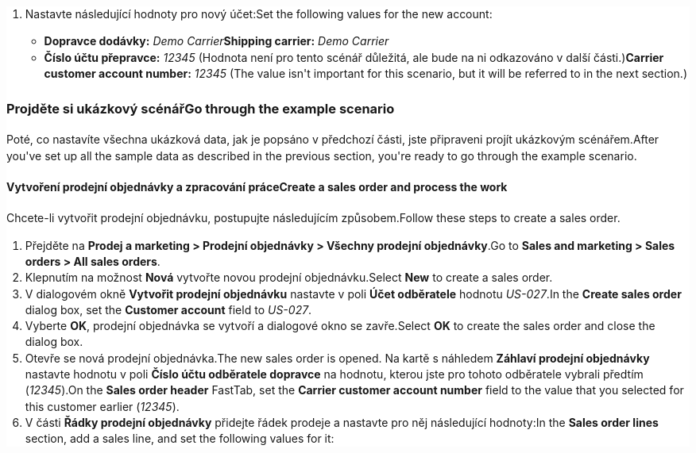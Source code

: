 1. <span data-ttu-id="eaa02-239">Nastavte následující hodnoty pro nový účet:</span><span class="sxs-lookup"><span data-stu-id="eaa02-239">Set the following values for the new account:</span></span>

    - <span data-ttu-id="eaa02-240">**Dopravce dodávky:** *Demo Carrier*</span><span class="sxs-lookup"><span data-stu-id="eaa02-240">**Shipping carrier:** *Demo Carrier*</span></span>
    - <span data-ttu-id="eaa02-241">**Číslo účtu přepravce:** *12345* (Hodnota není pro tento scénář důležitá, ale bude na ni odkazováno v další části.)</span><span class="sxs-lookup"><span data-stu-id="eaa02-241">**Carrier customer account number:** *12345* (The value isn't important for this scenario, but it will be referred to in the next section.)</span></span>

### <a name="go-through-the-example-scenario"></a><span data-ttu-id="eaa02-242">Projděte si ukázkový scénář</span><span class="sxs-lookup"><span data-stu-id="eaa02-242">Go through the example scenario</span></span>

<span data-ttu-id="eaa02-243">Poté, co nastavíte všechna ukázková data, jak je popsáno v předchozí části, jste připraveni projít ukázkovým scénářem.</span><span class="sxs-lookup"><span data-stu-id="eaa02-243">After you've set up all the sample data as described in the previous section, you're ready to go through the example scenario.</span></span>

#### <a name="create-a-sales-order-and-process-the-work"></a><span data-ttu-id="eaa02-244">Vytvoření prodejní objednávky a zpracování práce</span><span class="sxs-lookup"><span data-stu-id="eaa02-244">Create a sales order and process the work</span></span>

<span data-ttu-id="eaa02-245">Chcete-li vytvořit prodejní objednávku, postupujte následujícím způsobem.</span><span class="sxs-lookup"><span data-stu-id="eaa02-245">Follow these steps to create a sales order.</span></span>

1. <span data-ttu-id="eaa02-246">Přejděte na **Prodej a marketing \> Prodejní objednávky \> Všechny prodejní objednávky**.</span><span class="sxs-lookup"><span data-stu-id="eaa02-246">Go to **Sales and marketing \> Sales orders \> All sales orders**.</span></span>
1. <span data-ttu-id="eaa02-247">Klepnutím na možnost **Nová** vytvořte novou prodejní objednávku.</span><span class="sxs-lookup"><span data-stu-id="eaa02-247">Select **New** to create a sales order.</span></span>
1. <span data-ttu-id="eaa02-248">V dialogovém okně **Vytvořit prodejní objednávku** nastavte v poli **Účet odběratele** hodnotu *US-027*.</span><span class="sxs-lookup"><span data-stu-id="eaa02-248">In the **Create sales order** dialog box, set the **Customer account** field to *US-027*.</span></span>
1. <span data-ttu-id="eaa02-249">Vyberte **OK**, prodejní objednávka se vytvoří a dialogové okno se zavře.</span><span class="sxs-lookup"><span data-stu-id="eaa02-249">Select **OK** to create the sales order and close the dialog box.</span></span>
1. <span data-ttu-id="eaa02-250">Otevře se nová prodejní objednávka.</span><span class="sxs-lookup"><span data-stu-id="eaa02-250">The new sales order is opened.</span></span> <span data-ttu-id="eaa02-251">Na kartě s náhledem **Záhlaví prodejní objednávky** nastavte hodnotu v poli **Číslo účtu odběratele dopravce** na hodnotu, kterou jste pro tohoto odběratele vybrali předtím (*12345*).</span><span class="sxs-lookup"><span data-stu-id="eaa02-251">On the **Sales order header** FastTab, set the **Carrier customer account number** field to the value that you selected for this customer earlier (*12345*).</span></span>
1. <span data-ttu-id="eaa02-252">V části **Řádky prodejní objednávky** přidejte řádek prodeje a nastavte pro něj následující hodnoty:</span><span class="sxs-lookup"><span data-stu-id="eaa02-252">In the **Sales order lines** section, add a sales line, and set the following values for it:</span></span>
